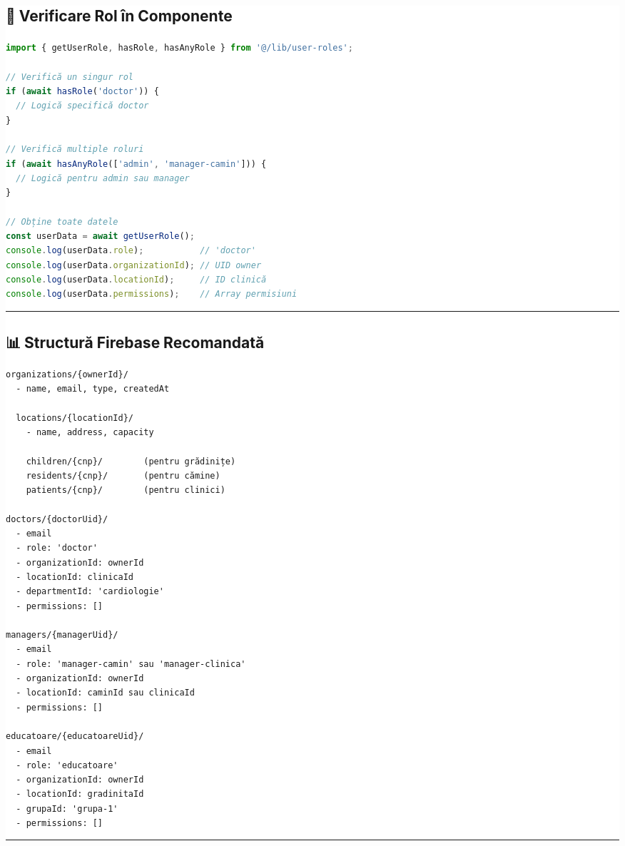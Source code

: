 
## 🎨 Verificare Rol în Componente

```typescript
import { getUserRole, hasRole, hasAnyRole } from '@/lib/user-roles';

// Verifică un singur rol
if (await hasRole('doctor')) {
  // Logică specifică doctor
}

// Verifică multiple roluri
if (await hasAnyRole(['admin', 'manager-camin'])) {
  // Logică pentru admin sau manager
}

// Obține toate datele
const userData = await getUserRole();
console.log(userData.role);           // 'doctor'
console.log(userData.organizationId); // UID owner
console.log(userData.locationId);     // ID clinică
console.log(userData.permissions);    // Array permisiuni
```

---

## 📊 Structură Firebase Recomandată

```
organizations/{ownerId}/
  - name, email, type, createdAt
  
  locations/{locationId}/
    - name, address, capacity
    
    children/{cnp}/        (pentru grădinițe)
    residents/{cnp}/       (pentru cămine)
    patients/{cnp}/        (pentru clinici)

doctors/{doctorUid}/
  - email
  - role: 'doctor'
  - organizationId: ownerId
  - locationId: clinicaId
  - departmentId: 'cardiologie'
  - permissions: []

managers/{managerUid}/
  - email
  - role: 'manager-camin' sau 'manager-clinica'
  - organizationId: ownerId
  - locationId: caminId sau clinicaId
  - permissions: []

educatoare/{educatoareUid}/
  - email
  - role: 'educatoare'
  - organizationId: ownerId
  - locationId: gradinitaId
  - grupaId: 'grupa-1'
  - permissions: []
```

---